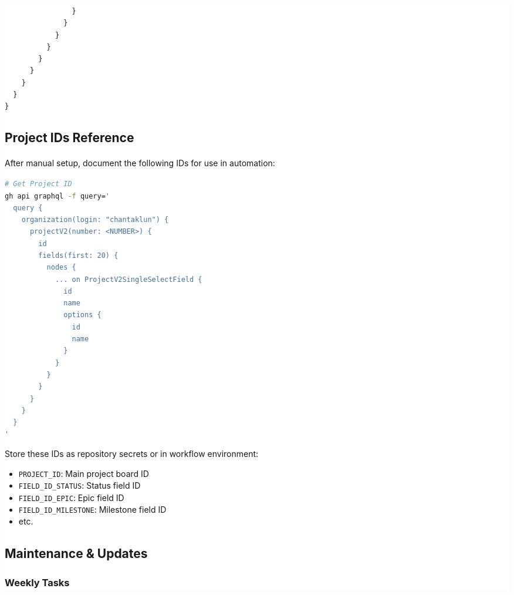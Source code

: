 ```graphql
                }
              }
            }
          }
        }
      }
    }
  }
}
```

## Project IDs Reference

After manual setup, document the following IDs for use in automation:

```bash
# Get Project ID
gh api graphql -f query='
  query {
    organization(login: "chantaklun") {
      projectV2(number: <NUMBER>) {
        id
        fields(first: 20) {
          nodes {
            ... on ProjectV2SingleSelectField {
              id
              name
              options {
                id
                name
              }
            }
          }
        }
      }
    }
  }
'
```

Store these IDs as repository secrets or in workflow environment:

- `PROJECT_ID`: Main project board ID
- `FIELD_ID_STATUS`: Status field ID
- `FIELD_ID_EPIC`: Epic field ID
- `FIELD_ID_MILESTONE`: Milestone field ID
- etc.

## Maintenance & Updates

### Weekly Tasks

